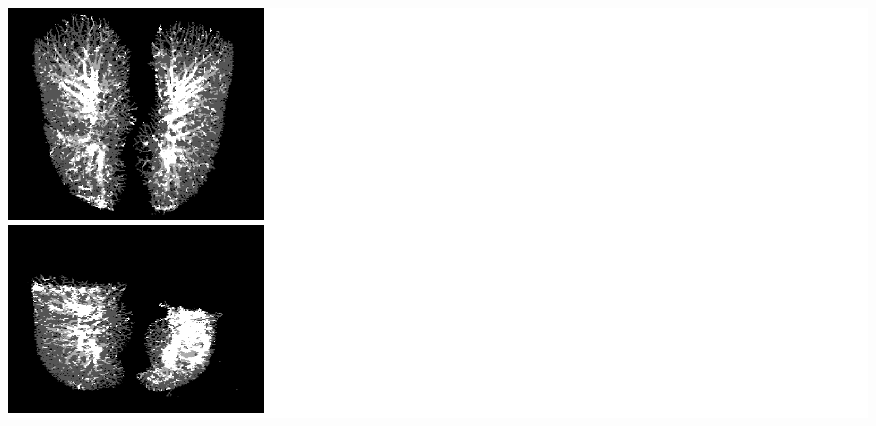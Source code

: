 <img src="static/frangi-mip-05.png" width="256"><br>
<img src="static/frangi-mip-06.png" width="256"><br>